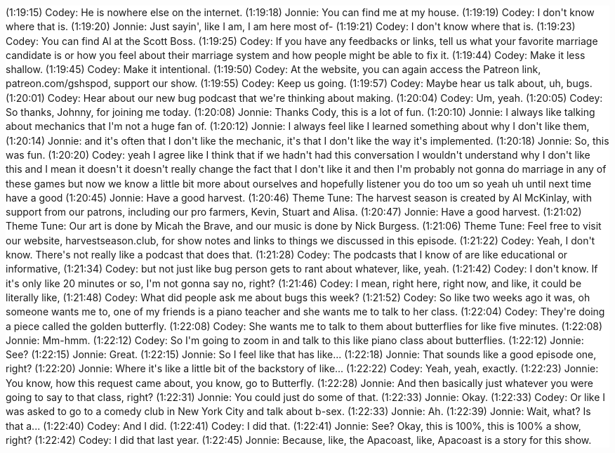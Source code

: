 (1:19:15) Codey: He is nowhere else on the internet.
(1:19:18) Jonnie: You can find me at my house.
(1:19:19) Codey: I don't know where that is.
(1:19:20) Jonnie: Just sayin', like I am, I am here most of-
(1:19:21) Codey: I don't know where that is.
(1:19:23) Codey: You can find Al at the Scott Boss.
(1:19:25) Codey: If you have any feedbacks or links, tell us what your favorite marriage candidate is or how you feel about their marriage system and how people might be able to fix it.
(1:19:44) Codey: Make it less shallow.
(1:19:45) Codey: Make it intentional.
(1:19:50) Codey: At the website, you can again access the Patreon link, patreon.com/gshspod, support our show.
(1:19:55) Codey: Keep us going.
(1:19:57) Codey: Maybe hear us talk about, uh, bugs.
(1:20:01) Codey: Hear about our new bug podcast that we're thinking about making.
(1:20:04) Codey: Um, yeah.
(1:20:05) Codey: So thanks, Johnny, for joining me today.
(1:20:08) Jonnie: Thanks Cody, this is a lot of fun.
(1:20:10) Jonnie: I always like talking about mechanics that I'm not a huge fan of.
(1:20:12) Jonnie: I always feel like I learned something about why I don't like them,
(1:20:14) Jonnie: and it's often that I don't like the mechanic, it's that I don't like the way it's implemented.
(1:20:18) Jonnie: So, this was fun.
(1:20:20) Codey: yeah I agree like I think that if we hadn't had this conversation I wouldn't understand why I don't like this and I mean it doesn't it doesn't really change the fact that I don't like it and then I'm probably not gonna do marriage in any of these games but now we know a little bit more about ourselves and hopefully listener you do too um so yeah uh until next time have a good
(1:20:45) Jonnie: Have a good harvest.
(1:20:46) Theme Tune: The harvest season is created by Al McKinlay, with support from our patrons, including our pro farmers, Kevin, Stuart and Alisa.
(1:20:47) Jonnie: Have a good harvest.
(1:21:02) Theme Tune: Our art is done by Micah the Brave, and our music is done by Nick Burgess.
(1:21:06) Theme Tune: Feel free to visit our website, harvestseason.club, for show notes and links to things we discussed in this episode.
(1:21:22) Codey: Yeah, I don't know. There's not really like a podcast that does that.
(1:21:28) Codey: The podcasts that I know of are like educational or informative,
(1:21:34) Codey: but not just like bug person gets to rant about whatever, like, yeah.
(1:21:42) Codey: I don't know. If it's only like 20 minutes or so, I'm not gonna say no, right?
(1:21:46) Codey: I mean, right here, right now, and like, it could be literally like,
(1:21:48) Codey: What did people ask me about bugs this week?
(1:21:52) Codey: So like two weeks ago it was, oh someone wants me to, one of my friends is a piano teacher and she wants me to talk to her class.
(1:22:04) Codey: They're doing a piece called the golden butterfly.
(1:22:08) Codey: She wants me to talk to them about butterflies for like five minutes.
(1:22:08) Jonnie: Mm-hmm.
(1:22:12) Codey: So I'm going to zoom in and talk to this like piano class about butterflies.
(1:22:12) Jonnie: See?
(1:22:15) Jonnie: Great.
(1:22:15) Jonnie: So I feel like that has like...
(1:22:18) Jonnie: That sounds like a good episode one, right?
(1:22:20) Jonnie: Where it's like a little bit of the backstory of like...
(1:22:22) Codey: Yeah, yeah, exactly.
(1:22:23) Jonnie: You know, how this request came about, you know, go to Butterfly.
(1:22:28) Jonnie: And then basically just whatever you were going to say to that class, right?
(1:22:31) Jonnie: You could just do some of that.
(1:22:33) Jonnie: Okay.
(1:22:33) Codey: Or like I was asked to go to a comedy club in New York City and talk about b-sex.
(1:22:33) Jonnie: Ah.
(1:22:39) Jonnie: Wait, what? Is that a...
(1:22:40) Codey: And I did.
(1:22:41) Codey: I did that.
(1:22:41) Jonnie: See? Okay, this is 100%, this is 100% a show, right?
(1:22:42) Codey: I did that last year.
(1:22:45) Jonnie: Because, like, the Apacoast, like, Apacoast is a story for this show.